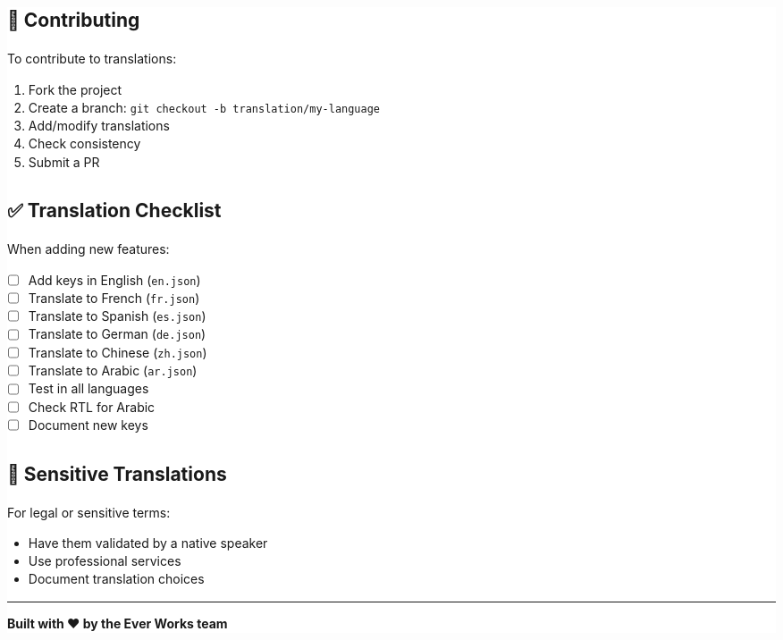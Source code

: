 ## 🤝 Contributing

To contribute to translations:

1. Fork the project
2. Create a branch: `git checkout -b translation/my-language`
3. Add/modify translations
4. Check consistency
5. Submit a PR

## ✅ Translation Checklist

When adding new features:

- [ ] Add keys in English (`en.json`)
- [ ] Translate to French (`fr.json`)
- [ ] Translate to Spanish (`es.json`)
- [ ] Translate to German (`de.json`)
- [ ] Translate to Chinese (`zh.json`)
- [ ] Translate to Arabic (`ar.json`)
- [ ] Test in all languages
- [ ] Check RTL for Arabic
- [ ] Document new keys

## 🔐 Sensitive Translations

For legal or sensitive terms:
- Have them validated by a native speaker
- Use professional services
- Document translation choices

---

**Built with ❤️ by the Ever Works team**